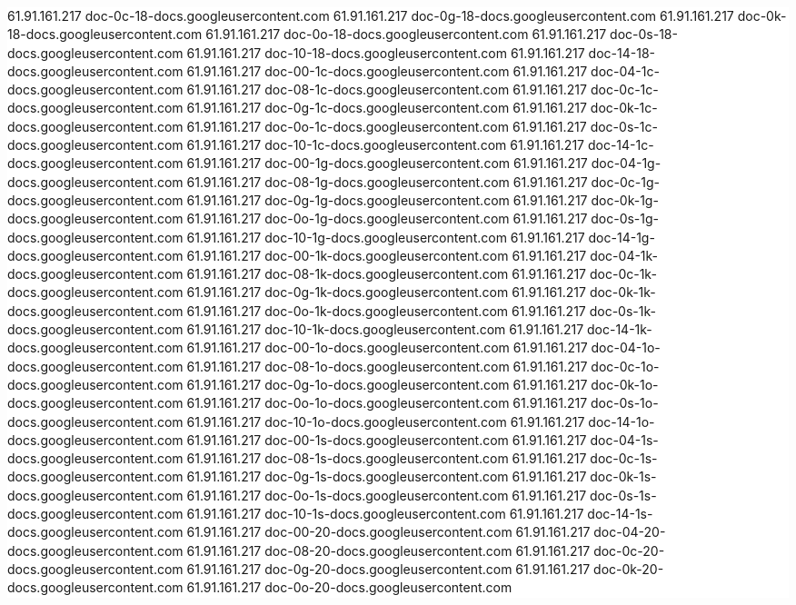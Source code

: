 61.91.161.217	doc-0c-18-docs.googleusercontent.com
61.91.161.217	doc-0g-18-docs.googleusercontent.com
61.91.161.217	doc-0k-18-docs.googleusercontent.com
61.91.161.217	doc-0o-18-docs.googleusercontent.com
61.91.161.217	doc-0s-18-docs.googleusercontent.com
61.91.161.217	doc-10-18-docs.googleusercontent.com
61.91.161.217	doc-14-18-docs.googleusercontent.com
61.91.161.217	doc-00-1c-docs.googleusercontent.com
61.91.161.217	doc-04-1c-docs.googleusercontent.com
61.91.161.217	doc-08-1c-docs.googleusercontent.com
61.91.161.217	doc-0c-1c-docs.googleusercontent.com
61.91.161.217	doc-0g-1c-docs.googleusercontent.com
61.91.161.217	doc-0k-1c-docs.googleusercontent.com
61.91.161.217	doc-0o-1c-docs.googleusercontent.com
61.91.161.217	doc-0s-1c-docs.googleusercontent.com
61.91.161.217	doc-10-1c-docs.googleusercontent.com
61.91.161.217	doc-14-1c-docs.googleusercontent.com
61.91.161.217	doc-00-1g-docs.googleusercontent.com
61.91.161.217	doc-04-1g-docs.googleusercontent.com
61.91.161.217	doc-08-1g-docs.googleusercontent.com
61.91.161.217	doc-0c-1g-docs.googleusercontent.com
61.91.161.217	doc-0g-1g-docs.googleusercontent.com
61.91.161.217	doc-0k-1g-docs.googleusercontent.com
61.91.161.217	doc-0o-1g-docs.googleusercontent.com
61.91.161.217	doc-0s-1g-docs.googleusercontent.com
61.91.161.217	doc-10-1g-docs.googleusercontent.com
61.91.161.217	doc-14-1g-docs.googleusercontent.com
61.91.161.217	doc-00-1k-docs.googleusercontent.com
61.91.161.217	doc-04-1k-docs.googleusercontent.com
61.91.161.217	doc-08-1k-docs.googleusercontent.com
61.91.161.217	doc-0c-1k-docs.googleusercontent.com
61.91.161.217	doc-0g-1k-docs.googleusercontent.com
61.91.161.217	doc-0k-1k-docs.googleusercontent.com
61.91.161.217	doc-0o-1k-docs.googleusercontent.com
61.91.161.217	doc-0s-1k-docs.googleusercontent.com
61.91.161.217	doc-10-1k-docs.googleusercontent.com
61.91.161.217	doc-14-1k-docs.googleusercontent.com
61.91.161.217	doc-00-1o-docs.googleusercontent.com
61.91.161.217	doc-04-1o-docs.googleusercontent.com
61.91.161.217	doc-08-1o-docs.googleusercontent.com
61.91.161.217	doc-0c-1o-docs.googleusercontent.com
61.91.161.217	doc-0g-1o-docs.googleusercontent.com
61.91.161.217	doc-0k-1o-docs.googleusercontent.com
61.91.161.217	doc-0o-1o-docs.googleusercontent.com
61.91.161.217	doc-0s-1o-docs.googleusercontent.com
61.91.161.217	doc-10-1o-docs.googleusercontent.com
61.91.161.217	doc-14-1o-docs.googleusercontent.com
61.91.161.217	doc-00-1s-docs.googleusercontent.com
61.91.161.217	doc-04-1s-docs.googleusercontent.com
61.91.161.217	doc-08-1s-docs.googleusercontent.com
61.91.161.217	doc-0c-1s-docs.googleusercontent.com
61.91.161.217	doc-0g-1s-docs.googleusercontent.com
61.91.161.217	doc-0k-1s-docs.googleusercontent.com
61.91.161.217	doc-0o-1s-docs.googleusercontent.com
61.91.161.217	doc-0s-1s-docs.googleusercontent.com
61.91.161.217	doc-10-1s-docs.googleusercontent.com
61.91.161.217	doc-14-1s-docs.googleusercontent.com
61.91.161.217	doc-00-20-docs.googleusercontent.com
61.91.161.217	doc-04-20-docs.googleusercontent.com
61.91.161.217	doc-08-20-docs.googleusercontent.com
61.91.161.217	doc-0c-20-docs.googleusercontent.com
61.91.161.217	doc-0g-20-docs.googleusercontent.com
61.91.161.217	doc-0k-20-docs.googleusercontent.com
61.91.161.217	doc-0o-20-docs.googleusercontent.com